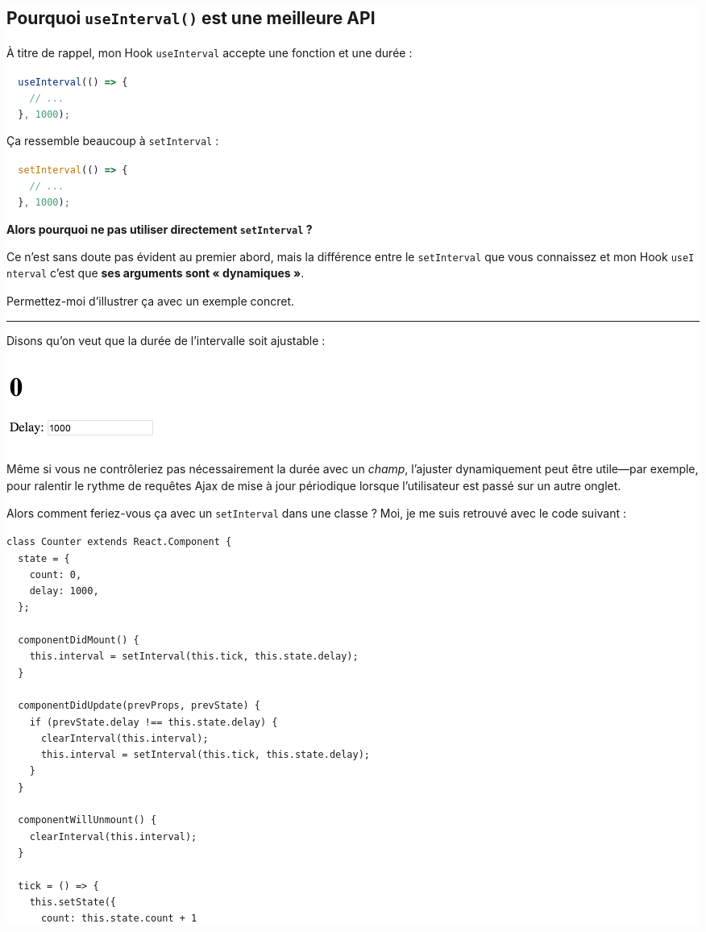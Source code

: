 ## Pourquoi `useInterval()` est une meilleure API

À titre de rappel, mon Hook `useInterval` accepte une fonction et une durée :

```jsx
  useInterval(() => {
    // ...
  }, 1000);
```

Ça ressemble beaucoup à `setInterval` :

```jsx
  setInterval(() => {
    // ...
  }, 1000);
```

**Alors pourquoi ne pas utiliser directement `setInterval` ?**

Ce n’est sans doute pas évident au premier abord, mais la différence entre le `setInterval` que vous connaissez et mon Hook `useInterval` c’est que **ses arguments sont « dynamiques »**.

Permettez-moi d’illustrer ça avec un exemple concret.

---

Disons qu’on veut que la durée de l’intervalle soit ajustable :

![Un compteur avec un champ qui ajuste la durée de l’intervalle](./counter_delay.gif)

Même si vous ne contrôleriez pas nécessairement la durée avec un *champ*, l’ajuster dynamiquement peut être utile—par exemple, pour ralentir le rythme de requêtes Ajax de mise à jour périodique lorsque l’utilisateur est passé sur un autre onglet.

Alors comment feriez-vous ça avec un `setInterval` dans une classe ?  Moi, je me suis retrouvé avec le code suivant :

```jsx{7-26}
class Counter extends React.Component {
  state = {
    count: 0,
    delay: 1000,
  };

  componentDidMount() {
    this.interval = setInterval(this.tick, this.state.delay);
  }

  componentDidUpdate(prevProps, prevState) {
    if (prevState.delay !== this.state.delay) {
      clearInterval(this.interval);
      this.interval = setInterval(this.tick, this.state.delay);
    }
  }

  componentWillUnmount() {
    clearInterval(this.interval);
  }

  tick = () => {
    this.setState({
      count: this.state.count + 1
```